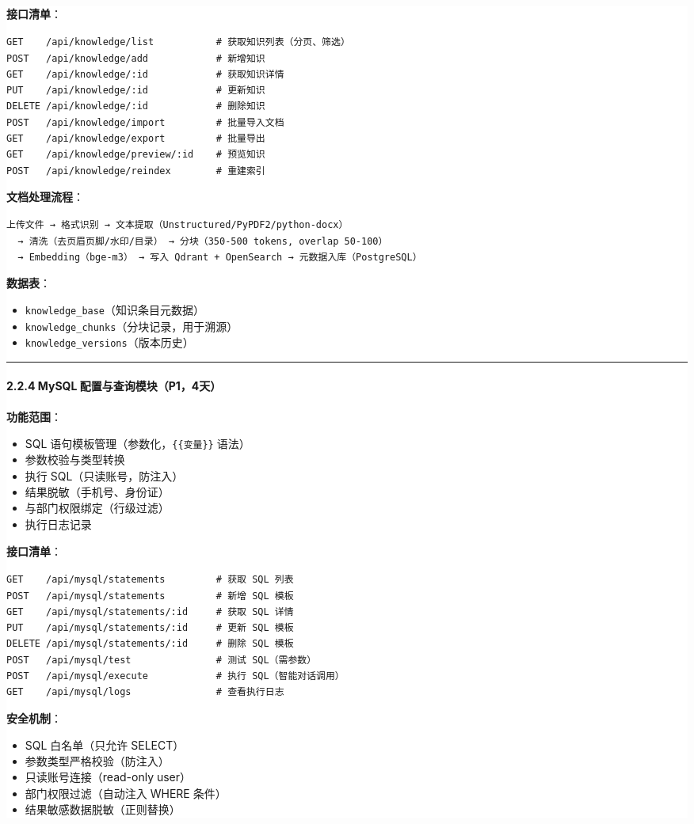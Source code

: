 **接口清单**：
```
GET    /api/knowledge/list           # 获取知识列表（分页、筛选）
POST   /api/knowledge/add            # 新增知识
GET    /api/knowledge/:id            # 获取知识详情
PUT    /api/knowledge/:id            # 更新知识
DELETE /api/knowledge/:id            # 删除知识
POST   /api/knowledge/import         # 批量导入文档
GET    /api/knowledge/export         # 批量导出
GET    /api/knowledge/preview/:id    # 预览知识
POST   /api/knowledge/reindex        # 重建索引
```

**文档处理流程**：
```
上传文件 → 格式识别 → 文本提取（Unstructured/PyPDF2/python-docx）
  → 清洗（去页眉页脚/水印/目录） → 分块（350-500 tokens, overlap 50-100）
  → Embedding（bge-m3） → 写入 Qdrant + OpenSearch → 元数据入库（PostgreSQL）
```

**数据表**：
- `knowledge_base`（知识条目元数据）
- `knowledge_chunks`（分块记录，用于溯源）
- `knowledge_versions`（版本历史）

---

#### 2.2.4 MySQL 配置与查询模块（P1，4天）

**功能范围**：
- SQL 语句模板管理（参数化，`{{变量}}` 语法）
- 参数校验与类型转换
- 执行 SQL（只读账号，防注入）
- 结果脱敏（手机号、身份证）
- 与部门权限绑定（行级过滤）
- 执行日志记录

**接口清单**：
```
GET    /api/mysql/statements         # 获取 SQL 列表
POST   /api/mysql/statements         # 新增 SQL 模板
GET    /api/mysql/statements/:id     # 获取 SQL 详情
PUT    /api/mysql/statements/:id     # 更新 SQL 模板
DELETE /api/mysql/statements/:id     # 删除 SQL 模板
POST   /api/mysql/test               # 测试 SQL（需参数）
POST   /api/mysql/execute            # 执行 SQL（智能对话调用）
GET    /api/mysql/logs               # 查看执行日志
```

**安全机制**：
- SQL 白名单（只允许 SELECT）
- 参数类型严格校验（防注入）
- 只读账号连接（read-only user）
- 部门权限过滤（自动注入 WHERE 条件）
- 结果敏感数据脱敏（正则替换）
